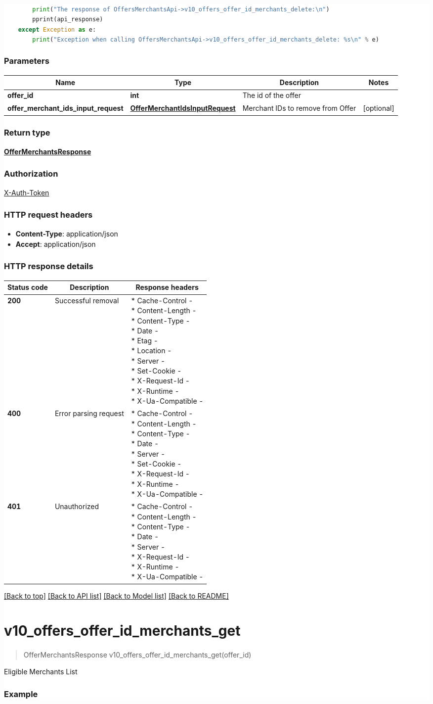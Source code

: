 ```python
        print("The response of OffersMerchantsApi->v10_offers_offer_id_merchants_delete:\n")
        pprint(api_response)
    except Exception as e:
        print("Exception when calling OffersMerchantsApi->v10_offers_offer_id_merchants_delete: %s\n" % e)
```



### Parameters

Name | Type | Description  | Notes
------------- | ------------- | ------------- | -------------
 **offer_id** | **int**| The id of the offer | 
 **offer_merchant_ids_input_request** | [**OfferMerchantIdsInputRequest**](OfferMerchantIdsInputRequest.md)| Merchant IDs to remove from Offer | [optional] 

### Return type

[**OfferMerchantsResponse**](OfferMerchantsResponse.md)

### Authorization

[X-Auth-Token](../README.md#X-Auth-Token)

### HTTP request headers

 - **Content-Type**: application/json
 - **Accept**: application/json

### HTTP response details
| Status code | Description | Response headers |
|-------------|-------------|------------------|
**200** | Successful removal |  * Cache-Control -  <br>  * Content-Length -  <br>  * Content-Type -  <br>  * Date -  <br>  * Etag -  <br>  * Location -  <br>  * Server -  <br>  * Set-Cookie -  <br>  * X-Request-Id -  <br>  * X-Runtime -  <br>  * X-Ua-Compatible -  <br>  |
**400** | Error parsing request |  * Cache-Control -  <br>  * Content-Length -  <br>  * Content-Type -  <br>  * Date -  <br>  * Server -  <br>  * Set-Cookie -  <br>  * X-Request-Id -  <br>  * X-Runtime -  <br>  * X-Ua-Compatible -  <br>  |
**401** | Unauthorized |  * Cache-Control -  <br>  * Content-Length -  <br>  * Content-Type -  <br>  * Date -  <br>  * Server -  <br>  * X-Request-Id -  <br>  * X-Runtime -  <br>  * X-Ua-Compatible -  <br>  |

[[Back to top]](#) [[Back to API list]](../README.md#documentation-for-api-endpoints) [[Back to Model list]](../README.md#documentation-for-models) [[Back to README]](../README.md)

# **v10_offers_offer_id_merchants_get**
> OfferMerchantsResponse v10_offers_offer_id_merchants_get(offer_id)

Eligible Merchants List

### Example
